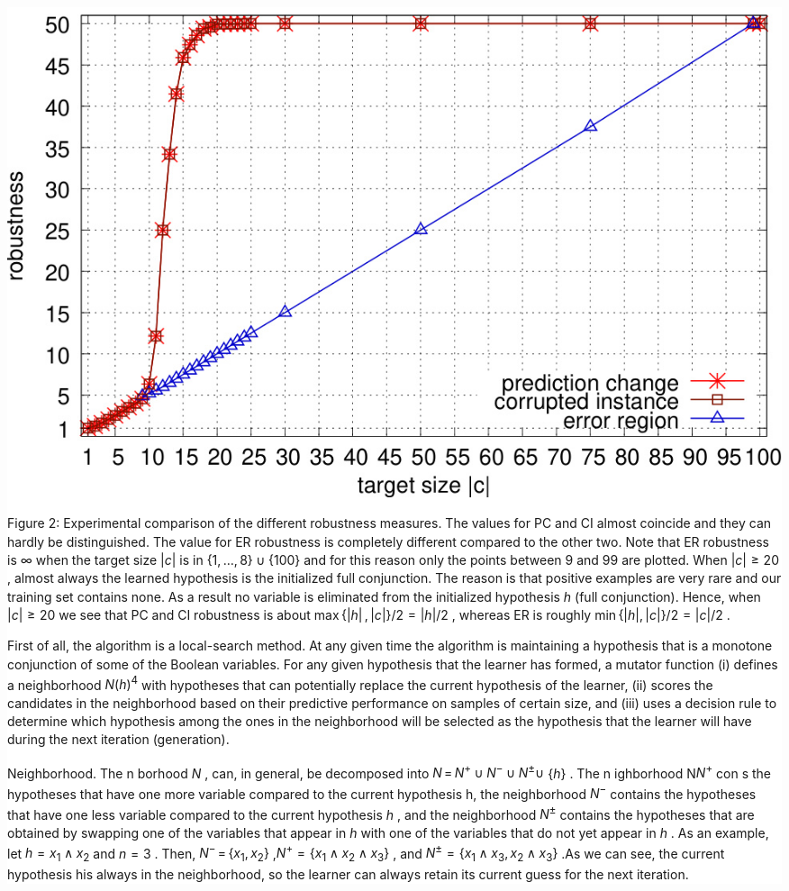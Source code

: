 ![](images/f86a447398d66245d80f963dd7c6fe8208a295d610bb48f3791b7d0ca8b13b76.jpg)  

Figure 2: Experimental comparison of the different robustness measures. The values for PC and CI almost coincide and they can hardly be distinguished. The value for ER robustness is completely different compared to the other two. Note that ER robustness is $\infty$ when the target size $|c|$ is in $\{1,\dots,8\}\cup\{100\}$ and for this reason only the points between 9 and 99 are plotted. When $|c|\geq20$ , almost always the learned hypothesis is the initialized full conjunction. The reason is that positive examples are very rare and our training set contains none. As a result no variable is eliminated from the initialized hypothesis $h$ (full conjunction). Hence, when $|c|\geq20$ we see that PC and CI robustness is about $\operatorname*{max}\{|h|\,,|c|\}/2=|h|/2$ , whereas ER is roughly $\operatorname*{min}\{\left|h\right|,\left|c\right|\}/2=|c|/2$ .  

First of all, the algorithm is a local-search method. At any given time the algorithm is maintaining a hypothesis that is a monotone conjunction of some of the Boolean variables. For any given hypothesis that the learner has formed, a mutator function (i) defines a neighborhood $N(h)^{4}$ with hypotheses that can potentially replace the current hypothesis of the learner, (ii) scores the candidates in the neighborhood based on their predictive performance on samples of certain size, and (iii) uses a decision rule to determine which hypothesis among the ones in the neighborhood will be selected as the hypothesis that the learner will have during the next iteration (generation).  

Neighborhood. The n borhood $N$ , can, in general, be decomposed into $N\,=\,N^{+}\cup N^{-}\cup N^{\pm}\cup$ $\{h\}$ . The n ighborhood N$N^{+}$ con s the hypotheses that have one more variable compared to the current hypothesis h, the neighborhood $N^{-}$ contains the hypotheses that have one less variable compared to the current hypothesis $h$ , and the neighborhood $N^{\pm}$ contains the hypotheses that are obtained by swapping one of the variables that appear in $h$ with one of the variables that do not yet appear in $h$ . As an example, let $h=x_{1}\wedge x_{2}$ and $n=3$ . Then, $N^{-}\,=\,\{x_{1},x_{2}\}$ ,$N^{+}=\{x_{1}\wedge x_{2}\wedge x_{3}\}$ , and $N^{\pm}=\{x_{1}\wedge x_{3},x_{2}\wedge x_{3}\}$ .As we can see, the current hypothesis his always in the neighborhood, so the learner can always retain its current guess for the next iteration.  
